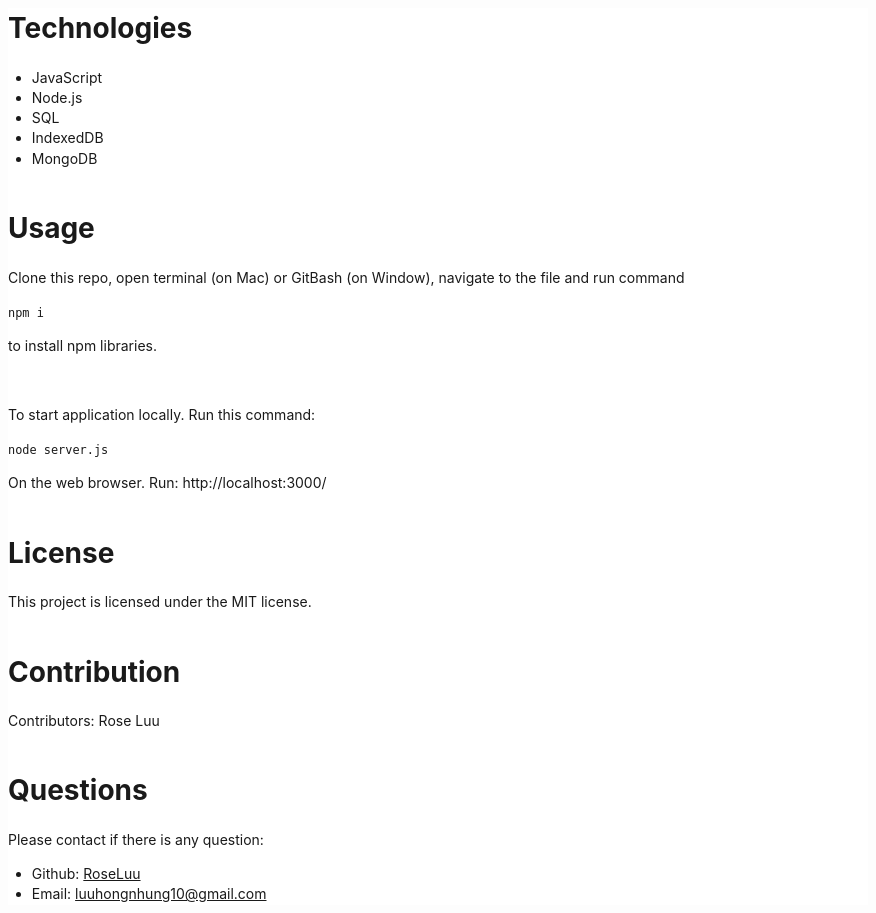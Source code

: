 # Technologies

- JavaScript
- Node.js
- SQL
- IndexedDB
- MongoDB

# Usage

Clone this repo, open terminal (on Mac) or GitBash (on Window), navigate to the file and run command

```
npm i
```

to install npm libraries.

  <br />

To start application locally. Run this command:

```
node server.js
```

On the web browser. Run: http://localhost:3000/

# License

This project is licensed under the MIT license.

# Contribution

​Contributors:
Rose Luu

# Questions

Please contact if there is any question:

- Github: [RoseLuu](https://github.com/RoseLuu)
- Email: luuhongnhung10@gmail.com
